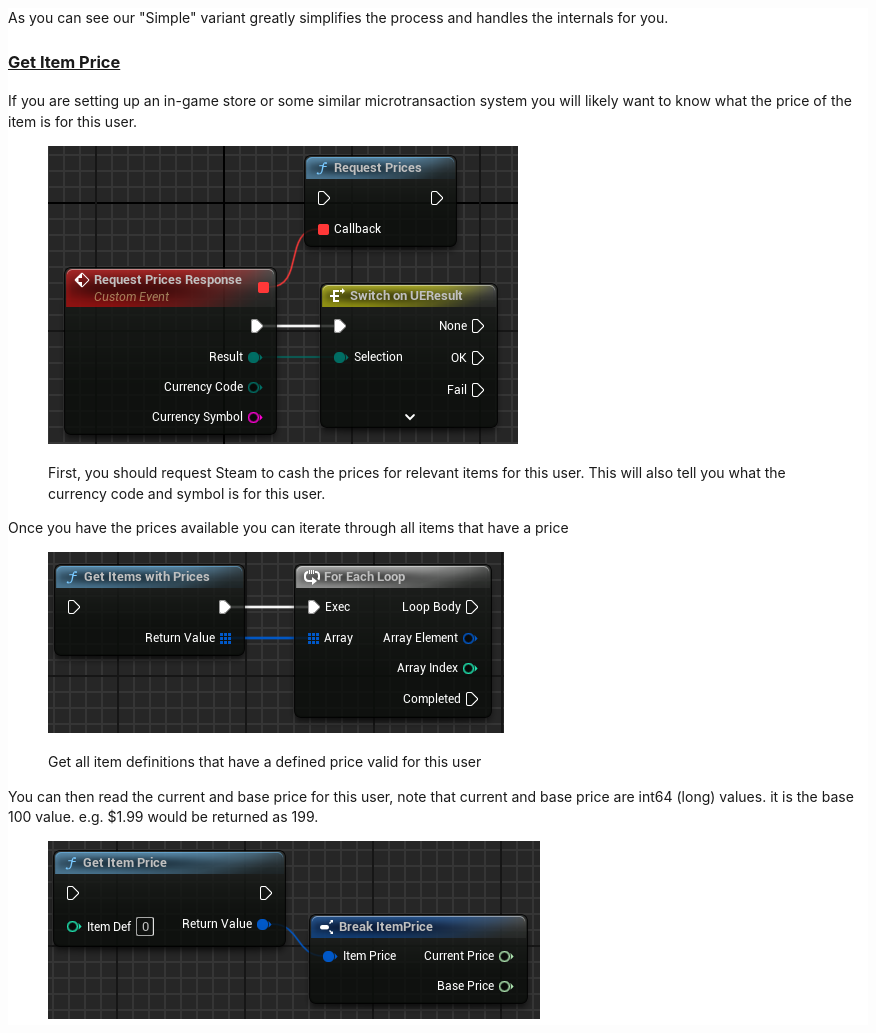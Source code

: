 As you can see our "Simple" variant greatly simplifies the process and handles the internals for you.

### [Get Item Price](../../../../toolkit-for-steamworks/unreal/blueprint-nodes/functions/get-item-price.md)

If you are setting up an in-game store or some similar microtransaction system you will likely want to know what the price of the item is for this user.

<figure><img src="../../../../.gitbook/assets/image (4) (1) (1) (1) (1) (1) (1) (1).png" alt=""><figcaption><p>First, you should request Steam to cash the prices for relevant items for this user. This will also tell you what the currency code and symbol is for this user.</p></figcaption></figure>

Once you have the prices available you can iterate through all items that have a price

<figure><img src="../../../../.gitbook/assets/image (5) (1) (1) (1) (1) (1) (1).png" alt=""><figcaption><p>Get all item definitions that have a defined price valid for this user</p></figcaption></figure>

You can then read the current and base price for this user, note that current and base price are int64 (long) values. it is the base 100 value. e.g. $1.99 would be returned as 199.

<figure><img src="../../../../.gitbook/assets/image (6) (1) (1) (1) (1) (1) (1).png" alt=""><figcaption></figcaption></figure>
